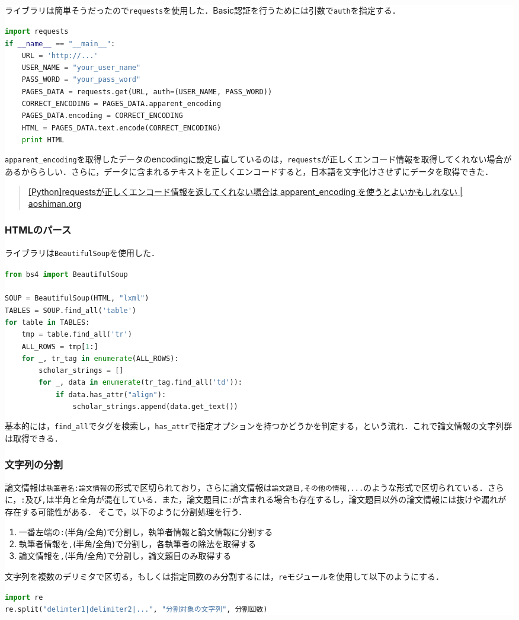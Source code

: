 ライブラリは簡単そうだったので`requests`を使用した．Basic認証を行うためには引数で`auth`を指定する．

``` python
import requests
if __name__ == "__main__":
	URL = 'http://...'
	USER_NAME = "your_user_name"
	PASS_WORD = "your_pass_word"
	PAGES_DATA = requests.get(URL, auth=(USER_NAME, PASS_WORD))
	CORRECT_ENCODING = PAGES_DATA.apparent_encoding
	PAGES_DATA.encoding = CORRECT_ENCODING
	HTML = PAGES_DATA.text.encode(CORRECT_ENCODING)
	print HTML
```

`apparent_encoding`を取得したデータのencodingに設定し直しているのは，`requests`が正しくエンコード情報を取得してくれない場合があるかららしい．さらに，データに含まれるテキストを正しくエンコードすると，日本語を文字化けさせずにデータを取得できた．

>[[Python]requestsが正しくエンコード情報を返してくれない場合は apparent_encoding を使うとよいかもしれない | aoshiman.org](http://blog.aoshiman.org/entry/118/)

### HTMLのパース

ライブラリは`BeautifulSoup`を使用した．

``` python
from bs4 import BeautifulSoup

SOUP = BeautifulSoup(HTML, "lxml")
TABLES = SOUP.find_all('table')
for table in TABLES:
	tmp = table.find_all('tr')
	ALL_ROWS = tmp[1:]
	for _, tr_tag in enumerate(ALL_ROWS):
		scholar_strings = []
		for _, data in enumerate(tr_tag.find_all('td')):
			if data.has_attr("align"):
				scholar_strings.append(data.get_text())
```

基本的には，`find_all`でタグを検索し，`has_attr`で指定オプションを持つかどうかを判定する，という流れ．これで論文情報の文字列群は取得できる．

### 文字列の分割

論文情報は`執筆者名:論文情報`の形式で区切られており，さらに論文情報は`論文題目,その他の情報,...`のような形式で区切られている．さらに，`:`及び`,`は半角と全角が混在している．また，論文題目に`:`が含まれる場合も存在するし，論文題目以外の論文情報には抜けや漏れが存在する可能性がある．
そこで，以下のように分割処理を行う．

1. 一番左端の`:`(半角/全角)で分割し，執筆者情報と論文情報に分割する
2. 執筆者情報を`,`(半角/全角)で分割し，各執筆者の除法を取得する
3. 論文情報を`,`(半角/全角)で分割し，論文題目のみ取得する

文字列を複数のデリミタで区切る，もしくは指定回数のみ分割するには，`re`モジュールを使用して以下のようにする．

``` python
import re
re.split("delimter1|delimiter2|...", "分割対象の文字列", 分割回数)
```
